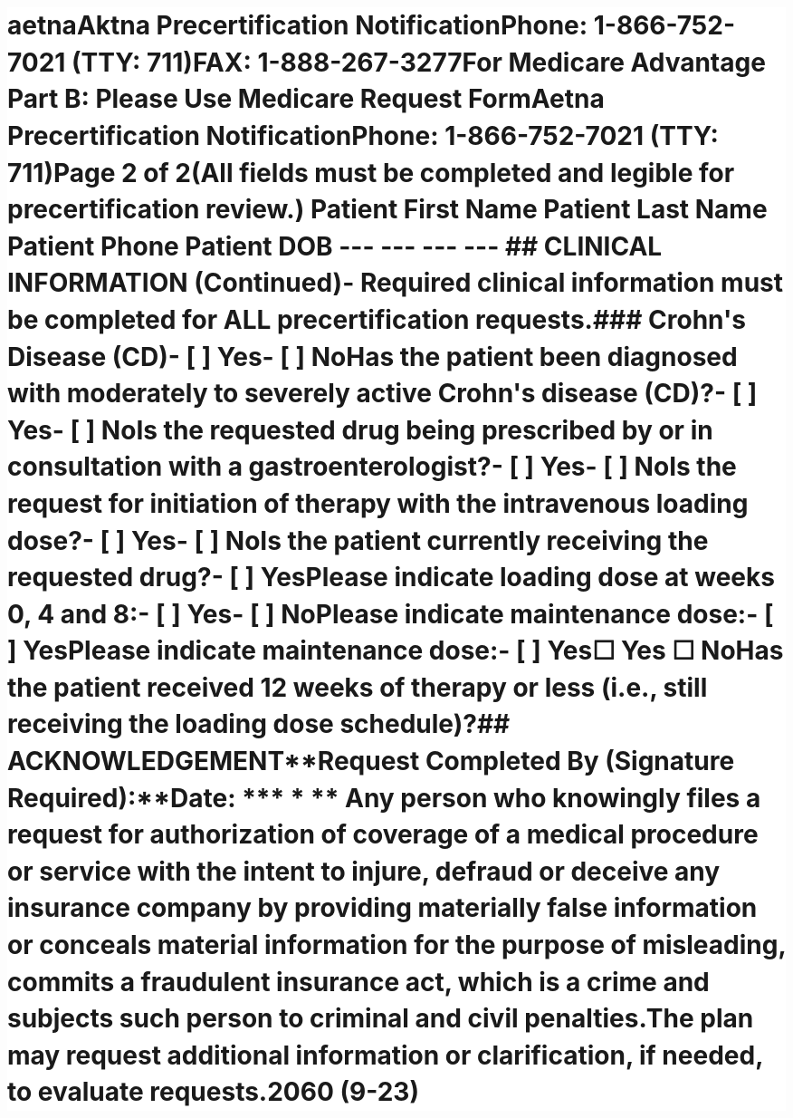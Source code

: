 # aetna**Aktna Precertification Notification**Phone: 1-866-752-7021 (TTY: 711)FAX: 1-888-267-3277For Medicare Advantage Part B: Please Use Medicare Request Form**Aetna Precertification Notification**Phone: 1-866-752-7021 (TTY: 711)**Page 2 of 2**(All fields must be completed and legible for precertification review.) Patient First Name Patient Last Name Patient Phone Patient DOB  --- --- --- ---      ## CLINICAL INFORMATION (Continued)- Required clinical information must be completed for ALL precertification requests.### Crohn's Disease (CD)- [ ] Yes- [ ] NoHas the patient been diagnosed with moderately to severely active Crohn's disease (CD)?- [ ] Yes- [ ] NoIs the requested drug being prescribed by or in consultation with a gastroenterologist?- [ ] Yes- [ ] NoIs the request for initiation of therapy with the intravenous loading dose?- [ ] Yes- [ ] NoIs the patient currently receiving the requested drug?- [ ] YesPlease indicate loading dose at weeks 0, 4 and 8:- [ ] Yes- [ ] NoPlease indicate maintenance dose:- [ ] YesPlease indicate maintenance dose:- [ ] Yes☐ Yes ☐ NoHas the patient received 12 weeks of therapy or less (i.e., still receiving the loading dose schedule)?## ACKNOWLEDGEMENT**Request Completed By (Signature Required):****Date:** *** *  **   Any person who knowingly files a request for authorization of coverage of a medical procedure or service with the intent to injure, defraud or deceive any insurance company by providing materially false information or conceals material information for the purpose of misleading, commits a fraudulent insurance act, which is a crime and subjects such person to criminal and civil penalties.The plan may request additional information or clarification, if needed, to evaluate requests.2060 (9-23)